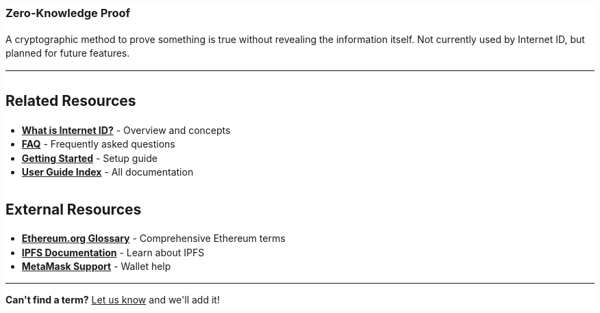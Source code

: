### Zero-Knowledge Proof
A cryptographic method to prove something is true without revealing the information itself. Not currently used by Internet ID, but planned for future features.

---

## Related Resources

- **[What is Internet ID?](./what-is-internet-id.md)** - Overview and concepts
- **[FAQ](./faq.md)** - Frequently asked questions
- **[Getting Started](./getting-started.md)** - Setup guide
- **[User Guide Index](./INDEX.md)** - All documentation

## External Resources

- **[Ethereum.org Glossary](https://ethereum.org/en/glossary/)** - Comprehensive Ethereum terms
- **[IPFS Documentation](https://docs.ipfs.tech/)** - Learn about IPFS
- **[MetaMask Support](https://support.metamask.io/)** - Wallet help

---

**Can't find a term?** [Let us know](mailto:docs@internet-id.io) and we'll add it!
